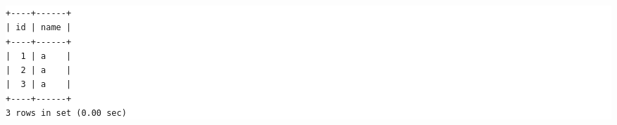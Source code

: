 ```mysql
+----+------+
| id | name |
+----+------+
|  1 | a    |
|  2 | a    |
|  3 | a    |
+----+------+
3 rows in set (0.00 sec)
```





 

 

 

 

 

 

 

 